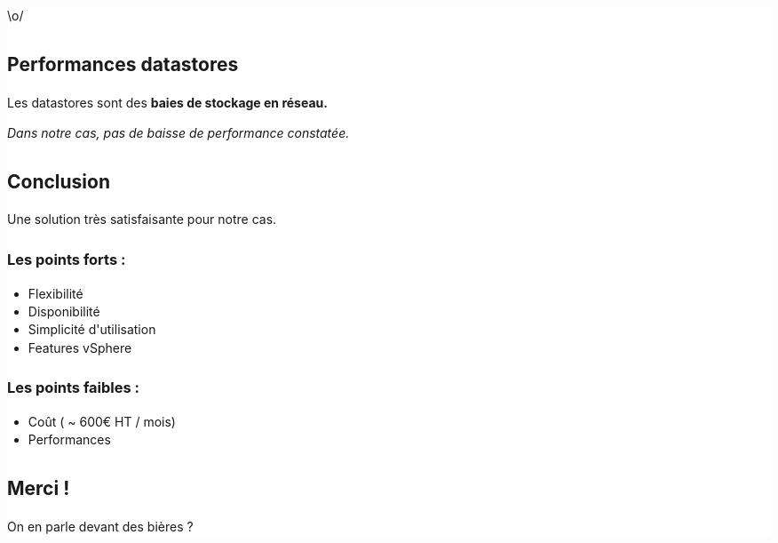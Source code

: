  \\o/

## Performances datastores

Les datastores sont des __baies de stockage en réseau.__

*Dans notre cas, pas de baisse de performance constatée.*


## Conclusion

Une solution très satisfaisante pour notre cas.

### Les points forts :

+ Flexibilité
+ Disponibilité
+ Simplicité d'utilisation
+ Features vSphere

### Les points faibles :

- Coût ( ~ 600€ HT / mois)
- Performances


## Merci !

On en parle devant des bières ?

